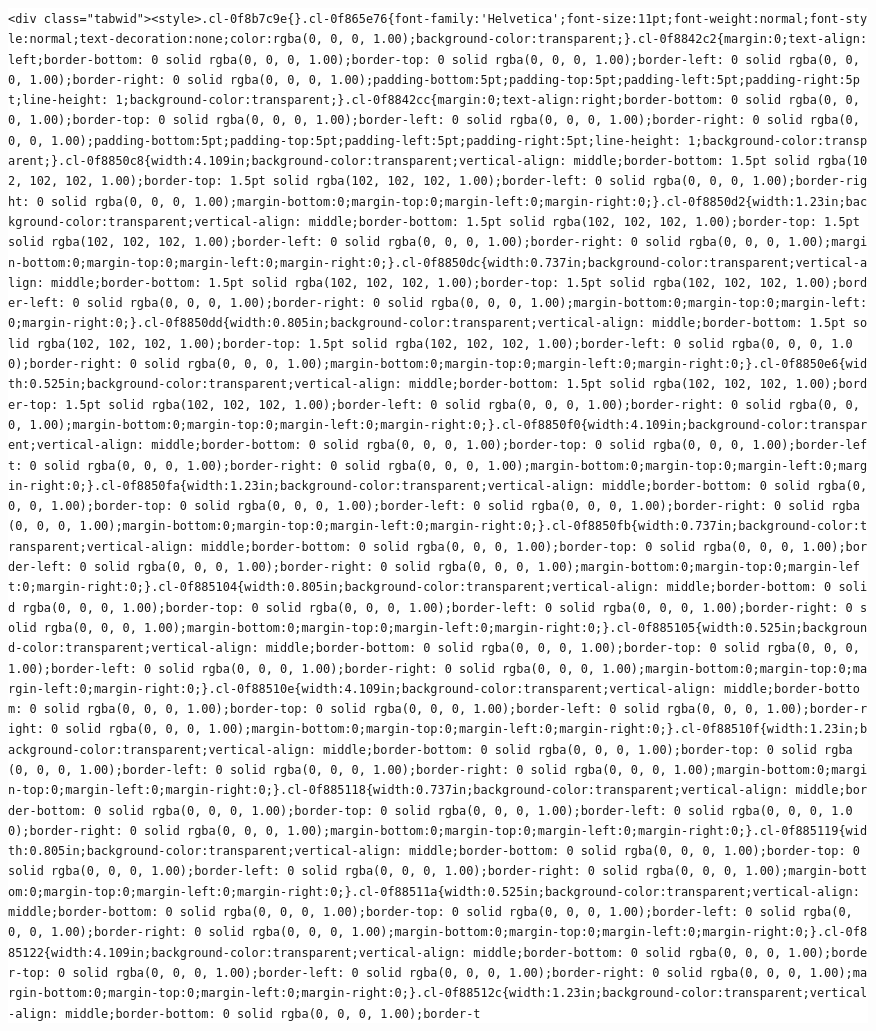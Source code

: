 ```{=html}
<div class="tabwid"><style>.cl-0f8b7c9e{}.cl-0f865e76{font-family:'Helvetica';font-size:11pt;font-weight:normal;font-style:normal;text-decoration:none;color:rgba(0, 0, 0, 1.00);background-color:transparent;}.cl-0f8842c2{margin:0;text-align:left;border-bottom: 0 solid rgba(0, 0, 0, 1.00);border-top: 0 solid rgba(0, 0, 0, 1.00);border-left: 0 solid rgba(0, 0, 0, 1.00);border-right: 0 solid rgba(0, 0, 0, 1.00);padding-bottom:5pt;padding-top:5pt;padding-left:5pt;padding-right:5pt;line-height: 1;background-color:transparent;}.cl-0f8842cc{margin:0;text-align:right;border-bottom: 0 solid rgba(0, 0, 0, 1.00);border-top: 0 solid rgba(0, 0, 0, 1.00);border-left: 0 solid rgba(0, 0, 0, 1.00);border-right: 0 solid rgba(0, 0, 0, 1.00);padding-bottom:5pt;padding-top:5pt;padding-left:5pt;padding-right:5pt;line-height: 1;background-color:transparent;}.cl-0f8850c8{width:4.109in;background-color:transparent;vertical-align: middle;border-bottom: 1.5pt solid rgba(102, 102, 102, 1.00);border-top: 1.5pt solid rgba(102, 102, 102, 1.00);border-left: 0 solid rgba(0, 0, 0, 1.00);border-right: 0 solid rgba(0, 0, 0, 1.00);margin-bottom:0;margin-top:0;margin-left:0;margin-right:0;}.cl-0f8850d2{width:1.23in;background-color:transparent;vertical-align: middle;border-bottom: 1.5pt solid rgba(102, 102, 102, 1.00);border-top: 1.5pt solid rgba(102, 102, 102, 1.00);border-left: 0 solid rgba(0, 0, 0, 1.00);border-right: 0 solid rgba(0, 0, 0, 1.00);margin-bottom:0;margin-top:0;margin-left:0;margin-right:0;}.cl-0f8850dc{width:0.737in;background-color:transparent;vertical-align: middle;border-bottom: 1.5pt solid rgba(102, 102, 102, 1.00);border-top: 1.5pt solid rgba(102, 102, 102, 1.00);border-left: 0 solid rgba(0, 0, 0, 1.00);border-right: 0 solid rgba(0, 0, 0, 1.00);margin-bottom:0;margin-top:0;margin-left:0;margin-right:0;}.cl-0f8850dd{width:0.805in;background-color:transparent;vertical-align: middle;border-bottom: 1.5pt solid rgba(102, 102, 102, 1.00);border-top: 1.5pt solid rgba(102, 102, 102, 1.00);border-left: 0 solid rgba(0, 0, 0, 1.00);border-right: 0 solid rgba(0, 0, 0, 1.00);margin-bottom:0;margin-top:0;margin-left:0;margin-right:0;}.cl-0f8850e6{width:0.525in;background-color:transparent;vertical-align: middle;border-bottom: 1.5pt solid rgba(102, 102, 102, 1.00);border-top: 1.5pt solid rgba(102, 102, 102, 1.00);border-left: 0 solid rgba(0, 0, 0, 1.00);border-right: 0 solid rgba(0, 0, 0, 1.00);margin-bottom:0;margin-top:0;margin-left:0;margin-right:0;}.cl-0f8850f0{width:4.109in;background-color:transparent;vertical-align: middle;border-bottom: 0 solid rgba(0, 0, 0, 1.00);border-top: 0 solid rgba(0, 0, 0, 1.00);border-left: 0 solid rgba(0, 0, 0, 1.00);border-right: 0 solid rgba(0, 0, 0, 1.00);margin-bottom:0;margin-top:0;margin-left:0;margin-right:0;}.cl-0f8850fa{width:1.23in;background-color:transparent;vertical-align: middle;border-bottom: 0 solid rgba(0, 0, 0, 1.00);border-top: 0 solid rgba(0, 0, 0, 1.00);border-left: 0 solid rgba(0, 0, 0, 1.00);border-right: 0 solid rgba(0, 0, 0, 1.00);margin-bottom:0;margin-top:0;margin-left:0;margin-right:0;}.cl-0f8850fb{width:0.737in;background-color:transparent;vertical-align: middle;border-bottom: 0 solid rgba(0, 0, 0, 1.00);border-top: 0 solid rgba(0, 0, 0, 1.00);border-left: 0 solid rgba(0, 0, 0, 1.00);border-right: 0 solid rgba(0, 0, 0, 1.00);margin-bottom:0;margin-top:0;margin-left:0;margin-right:0;}.cl-0f885104{width:0.805in;background-color:transparent;vertical-align: middle;border-bottom: 0 solid rgba(0, 0, 0, 1.00);border-top: 0 solid rgba(0, 0, 0, 1.00);border-left: 0 solid rgba(0, 0, 0, 1.00);border-right: 0 solid rgba(0, 0, 0, 1.00);margin-bottom:0;margin-top:0;margin-left:0;margin-right:0;}.cl-0f885105{width:0.525in;background-color:transparent;vertical-align: middle;border-bottom: 0 solid rgba(0, 0, 0, 1.00);border-top: 0 solid rgba(0, 0, 0, 1.00);border-left: 0 solid rgba(0, 0, 0, 1.00);border-right: 0 solid rgba(0, 0, 0, 1.00);margin-bottom:0;margin-top:0;margin-left:0;margin-right:0;}.cl-0f88510e{width:4.109in;background-color:transparent;vertical-align: middle;border-bottom: 0 solid rgba(0, 0, 0, 1.00);border-top: 0 solid rgba(0, 0, 0, 1.00);border-left: 0 solid rgba(0, 0, 0, 1.00);border-right: 0 solid rgba(0, 0, 0, 1.00);margin-bottom:0;margin-top:0;margin-left:0;margin-right:0;}.cl-0f88510f{width:1.23in;background-color:transparent;vertical-align: middle;border-bottom: 0 solid rgba(0, 0, 0, 1.00);border-top: 0 solid rgba(0, 0, 0, 1.00);border-left: 0 solid rgba(0, 0, 0, 1.00);border-right: 0 solid rgba(0, 0, 0, 1.00);margin-bottom:0;margin-top:0;margin-left:0;margin-right:0;}.cl-0f885118{width:0.737in;background-color:transparent;vertical-align: middle;border-bottom: 0 solid rgba(0, 0, 0, 1.00);border-top: 0 solid rgba(0, 0, 0, 1.00);border-left: 0 solid rgba(0, 0, 0, 1.00);border-right: 0 solid rgba(0, 0, 0, 1.00);margin-bottom:0;margin-top:0;margin-left:0;margin-right:0;}.cl-0f885119{width:0.805in;background-color:transparent;vertical-align: middle;border-bottom: 0 solid rgba(0, 0, 0, 1.00);border-top: 0 solid rgba(0, 0, 0, 1.00);border-left: 0 solid rgba(0, 0, 0, 1.00);border-right: 0 solid rgba(0, 0, 0, 1.00);margin-bottom:0;margin-top:0;margin-left:0;margin-right:0;}.cl-0f88511a{width:0.525in;background-color:transparent;vertical-align: middle;border-bottom: 0 solid rgba(0, 0, 0, 1.00);border-top: 0 solid rgba(0, 0, 0, 1.00);border-left: 0 solid rgba(0, 0, 0, 1.00);border-right: 0 solid rgba(0, 0, 0, 1.00);margin-bottom:0;margin-top:0;margin-left:0;margin-right:0;}.cl-0f885122{width:4.109in;background-color:transparent;vertical-align: middle;border-bottom: 0 solid rgba(0, 0, 0, 1.00);border-top: 0 solid rgba(0, 0, 0, 1.00);border-left: 0 solid rgba(0, 0, 0, 1.00);border-right: 0 solid rgba(0, 0, 0, 1.00);margin-bottom:0;margin-top:0;margin-left:0;margin-right:0;}.cl-0f88512c{width:1.23in;background-color:transparent;vertical-align: middle;border-bottom: 0 solid rgba(0, 0, 0, 1.00);border-t
```